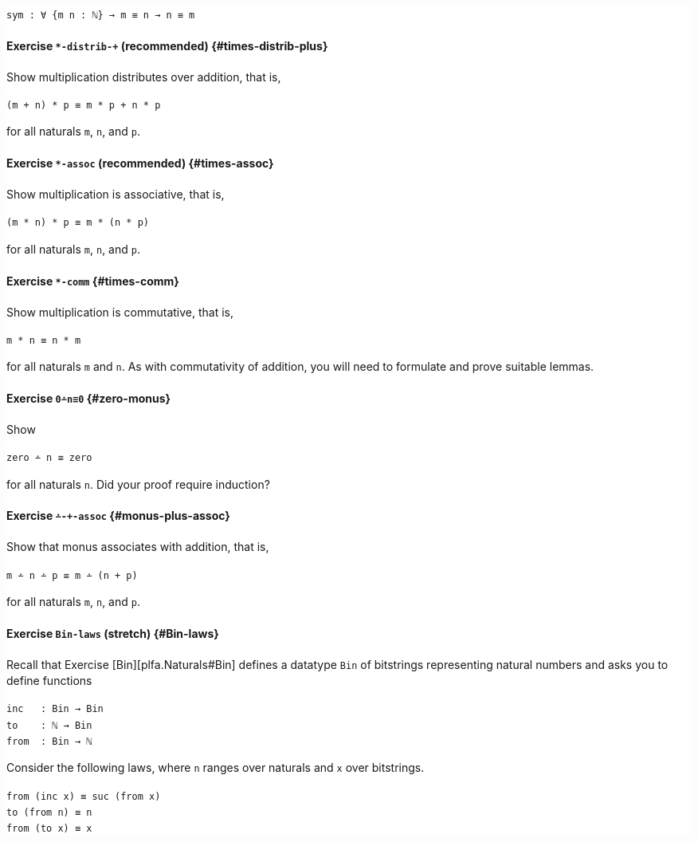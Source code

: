     sym : ∀ {m n : ℕ} → m ≡ n → n ≡ m


#### Exercise `*-distrib-+` (recommended) {#times-distrib-plus}

Show multiplication distributes over addition, that is,

    (m + n) * p ≡ m * p + n * p

for all naturals `m`, `n`, and `p`.

#### Exercise `*-assoc` (recommended) {#times-assoc}

Show multiplication is associative, that is,

    (m * n) * p ≡ m * (n * p)

for all naturals `m`, `n`, and `p`.

#### Exercise `*-comm` {#times-comm}

Show multiplication is commutative, that is,

    m * n ≡ n * m

for all naturals `m` and `n`.  As with commutativity of addition,
you will need to formulate and prove suitable lemmas.

#### Exercise `0∸n≡0` {#zero-monus}

Show

    zero ∸ n ≡ zero

for all naturals `n`. Did your proof require induction?

#### Exercise `∸-+-assoc` {#monus-plus-assoc}

Show that monus associates with addition, that is,

    m ∸ n ∸ p ≡ m ∸ (n + p)

for all naturals `m`, `n`, and `p`.

#### Exercise `Bin-laws` (stretch) {#Bin-laws}

Recall that 
Exercise [Bin][plfa.Naturals#Bin]
defines a datatype `Bin` of bitstrings representing natural numbers
and asks you to define functions

    inc   : Bin → Bin
    to    : ℕ → Bin
    from  : Bin → ℕ

Consider the following laws, where `n` ranges over naturals and `x`
over bitstrings.

    from (inc x) ≡ suc (from x)
    to (from n) ≡ n
    from (to x) ≡ x

